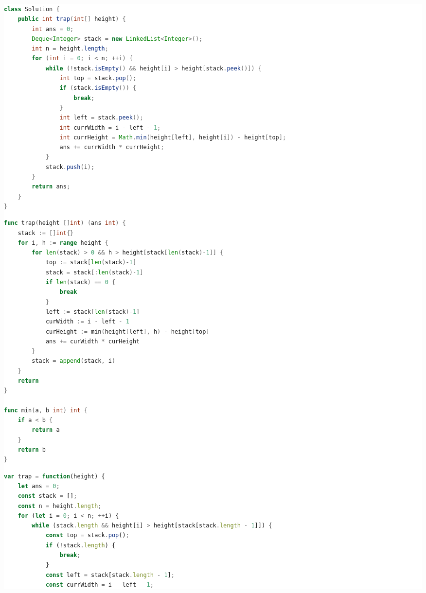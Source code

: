 ```Java [sol2-Java]
class Solution {
    public int trap(int[] height) {
        int ans = 0;
        Deque<Integer> stack = new LinkedList<Integer>();
        int n = height.length;
        for (int i = 0; i < n; ++i) {
            while (!stack.isEmpty() && height[i] > height[stack.peek()]) {
                int top = stack.pop();
                if (stack.isEmpty()) {
                    break;
                }
                int left = stack.peek();
                int currWidth = i - left - 1;
                int currHeight = Math.min(height[left], height[i]) - height[top];
                ans += currWidth * currHeight;
            }
            stack.push(i);
        }
        return ans;
    }
}
```

```go [sol2-Golang]
func trap(height []int) (ans int) {
    stack := []int{}
    for i, h := range height {
        for len(stack) > 0 && h > height[stack[len(stack)-1]] {
            top := stack[len(stack)-1]
            stack = stack[:len(stack)-1]
            if len(stack) == 0 {
                break
            }
            left := stack[len(stack)-1]
            curWidth := i - left - 1
            curHeight := min(height[left], h) - height[top]
            ans += curWidth * curHeight
        }
        stack = append(stack, i)
    }
    return
}

func min(a, b int) int {
    if a < b {
        return a
    }
    return b
}
```

```JavaScript [sol2-JavaScript]
var trap = function(height) {
    let ans = 0;
    const stack = [];
    const n = height.length;
    for (let i = 0; i < n; ++i) {
        while (stack.length && height[i] > height[stack[stack.length - 1]]) {
            const top = stack.pop();
            if (!stack.length) {
                break;
            }
            const left = stack[stack.length - 1];
            const currWidth = i - left - 1;
```
